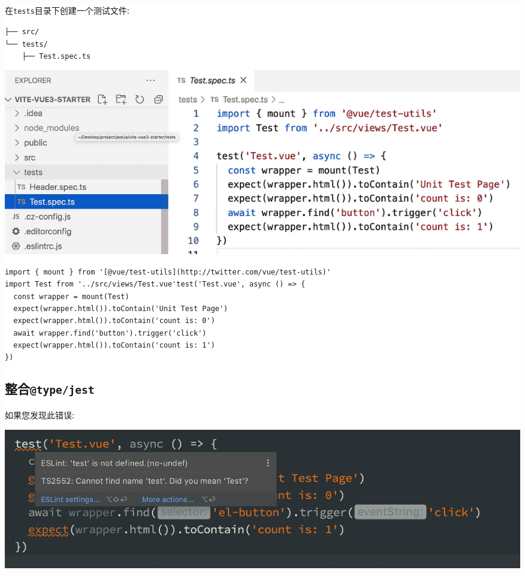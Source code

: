 在`tests`目录下创建一个测试文件:

```
├── src/
└── tests/                      
    ├── Test.spec.ts
```

![](img/c5399d811d62a35e7b16317035b3260d.png)

```
import { mount } from '[@vue/test-utils](http://twitter.com/vue/test-utils)'
import Test from '../src/views/Test.vue'test('Test.vue', async () => {
  const wrapper = mount(Test)
  expect(wrapper.html()).toContain('Unit Test Page')
  expect(wrapper.html()).toContain('count is: 0')
  await wrapper.find('button').trigger('click')
  expect(wrapper.html()).toContain('count is: 1')
})
```

## 整合`@type/jest`

如果您发现此错误:

![](img/ef4b8b9d4384ca75f9511600b3f49642.png)
